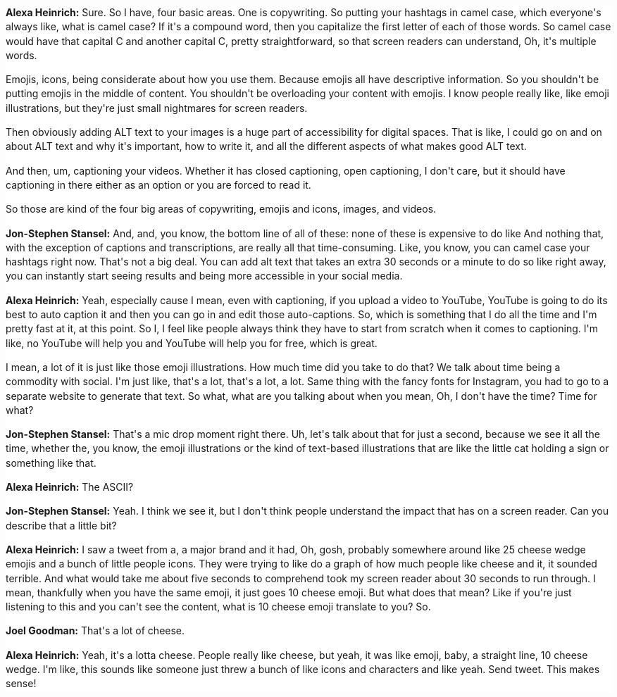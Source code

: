 **Alexa Heinrich:** Sure. So I have, four basic areas. One is copywriting. So putting your hashtags in camel case, which everyone's always like, what is camel case? If it's a compound word, then you capitalize the first letter of each of those words. So camel case would have that capital C and another capital C, pretty straightforward, so that screen readers can understand, Oh, it's multiple words.

Emojis, icons, being considerate about how you use them. Because emojis all have descriptive information. So you shouldn't be putting emojis in the middle of content. You shouldn't be overloading your content with emojis. I know people really like, like emoji illustrations, but they're just small nightmares for screen readers.

Then obviously adding ALT text to your images is a huge part of accessibility for digital spaces. That is like, I could go on and on about ALT text and why it's important, how to write it, and all the different aspects of what makes good ALT text.

And then, um, captioning your videos. Whether it has closed captioning, open captioning, I don't care, but it should have captioning in there either as an option or you are forced to read it.

So those are kind of the four big areas of copywriting, emojis and icons, images, and videos.

**Jon-Stephen Stansel:** And, and, you know, the bottom line of all of these: none of these is expensive to do like And nothing that, with the exception of captions and transcriptions, are really all that time-consuming. Like, you know, you can camel case your hashtags right now. That's not a big deal. You can add alt text that takes an extra 30 seconds or a minute to do so like right away, you can instantly start seeing results and being more accessible in your social media.

**Alexa Heinrich:** Yeah, especially cause I mean, even with captioning, if you upload a video to YouTube, YouTube is going to do its best to auto caption it and then you can go in and edit those auto-captions. So, which is something that I do all the time and I'm pretty fast at it, at this point. So I, I feel like people always think they have to start from scratch when it comes to captioning. I'm like, no YouTube will help you and YouTube will help you for free, which is great.

I mean, a lot of it is just like those emoji illustrations. How much time did you take to do that? We talk about time being a commodity with social. I'm just like, that's a lot, that's a lot, a lot. Same thing with the fancy fonts for Instagram, you had to go to a separate website to generate that text. So what, what are you talking about when you mean, Oh, I don't have the time? Time for what?

**Jon-Stephen Stansel:** That's a mic drop moment right there. Uh, let's talk about that for just a second, because we see it all the time, whether the, you know, the emoji illustrations or the kind of text-based illustrations that are like the little cat holding a sign or something like that.

**Alexa Heinrich:** The ASCII?

**Jon-Stephen Stansel:** Yeah. I think we see it, but I don't think people understand the impact that has on a screen reader. Can you describe that a little bit?

**Alexa Heinrich:** I saw a tweet from a, a major brand and it had, Oh, gosh, probably somewhere around like 25 cheese wedge emojis and a bunch of little people icons. They were trying to like do a graph of how much people like cheese and it, it sounded terrible. And what would take me about five seconds to comprehend took my screen reader about 30 seconds to run through. I mean, thankfully when you have the same emoji, it just goes 10 cheese emoji. But what does that mean? Like if you're just listening to this and you can't see the content, what is 10 cheese emoji translate to you? So.

**Joel Goodman:** That's a lot of cheese.

**Alexa Heinrich:** Yeah, it's a lotta cheese. People really like cheese, but yeah, it was like emoji, baby, a straight line, 10 cheese wedge. I'm like, this sounds like someone just threw a bunch of like icons and characters and like yeah. Send tweet. This makes sense!
